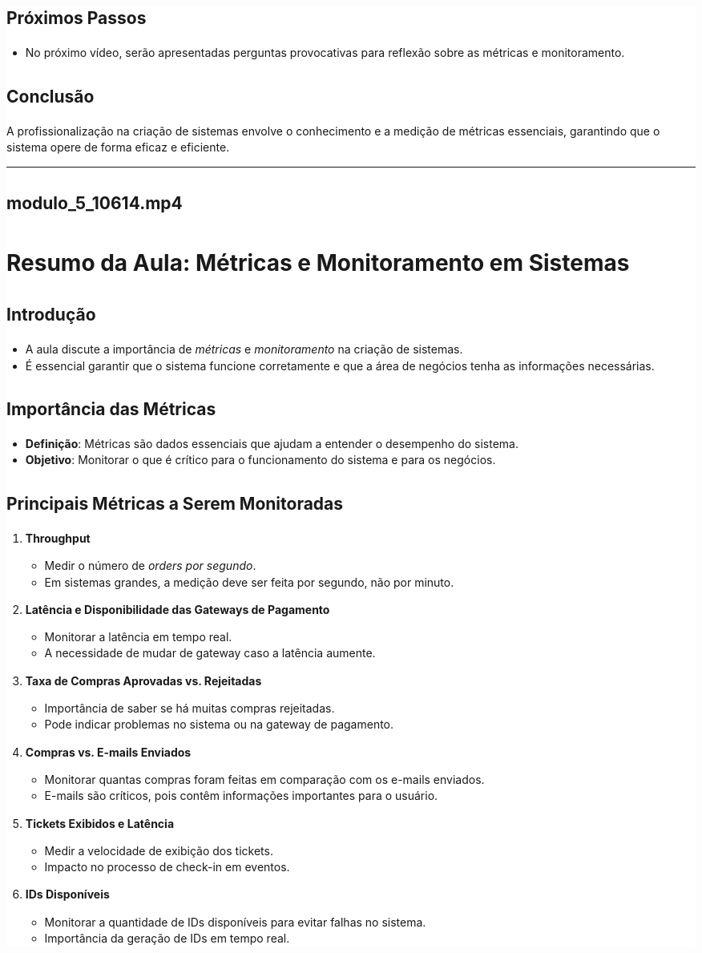 ## Próximos Passos
- No próximo vídeo, serão apresentadas perguntas provocativas para reflexão sobre as métricas e monitoramento.

## Conclusão
A profissionalização na criação de sistemas envolve o conhecimento e a medição de métricas essenciais, garantindo que o sistema opere de forma eficaz e eficiente.



---

## modulo_5_10614.mp4

# Resumo da Aula: Métricas e Monitoramento em Sistemas

## Introdução
- A aula discute a importância de *métricas* e *monitoramento* na criação de sistemas.
- É essencial garantir que o sistema funcione corretamente e que a área de negócios tenha as informações necessárias.

## Importância das Métricas
- **Definição**: Métricas são dados essenciais que ajudam a entender o desempenho do sistema.
- **Objetivo**: Monitorar o que é crítico para o funcionamento do sistema e para os negócios.

## Principais Métricas a Serem Monitoradas
1. **Throughput**
   - Medir o número de *orders por segundo*.
   - Em sistemas grandes, a medição deve ser feita por segundo, não por minuto.

2. **Latência e Disponibilidade das Gateways de Pagamento**
   - Monitorar a latência em tempo real.
   - A necessidade de mudar de gateway caso a latência aumente.

3. **Taxa de Compras Aprovadas vs. Rejeitadas**
   - Importância de saber se há muitas compras rejeitadas.
   - Pode indicar problemas no sistema ou na gateway de pagamento.

4. **Compras vs. E-mails Enviados**
   - Monitorar quantas compras foram feitas em comparação com os e-mails enviados.
   - E-mails são críticos, pois contêm informações importantes para o usuário.

5. **Tickets Exibidos e Latência**
   - Medir a velocidade de exibição dos tickets.
   - Impacto no processo de check-in em eventos.

6. **IDs Disponíveis**
   - Monitorar a quantidade de IDs disponíveis para evitar falhas no sistema.
   - Importância da geração de IDs em tempo real.
